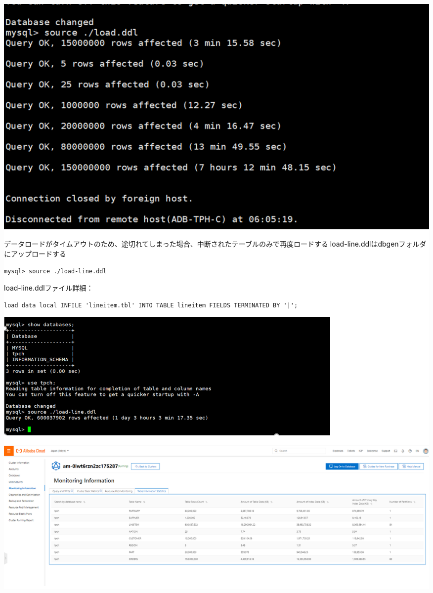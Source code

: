  ![ADB table](./13_ADB_load_table_2.png "ADB load table")

データロードがタイムアウトのため、途切れてしまった場合、中断されたテーブルのみで再度ロードする
load-line.ddlはdbgenフォルダにアップロードする
```
mysql> source ./load-line.ddl
```
load-line.ddlファイル詳細：
```
load data local INFILE 'lineitem.tbl' INTO TABLE lineitem FIELDS TERMINATED BY '|';
```
 ![ADB table](./13_ADB_load_table_3.png "ADB load table")

![ADB table](./14_ADB_table_view.png "ADB table view")

